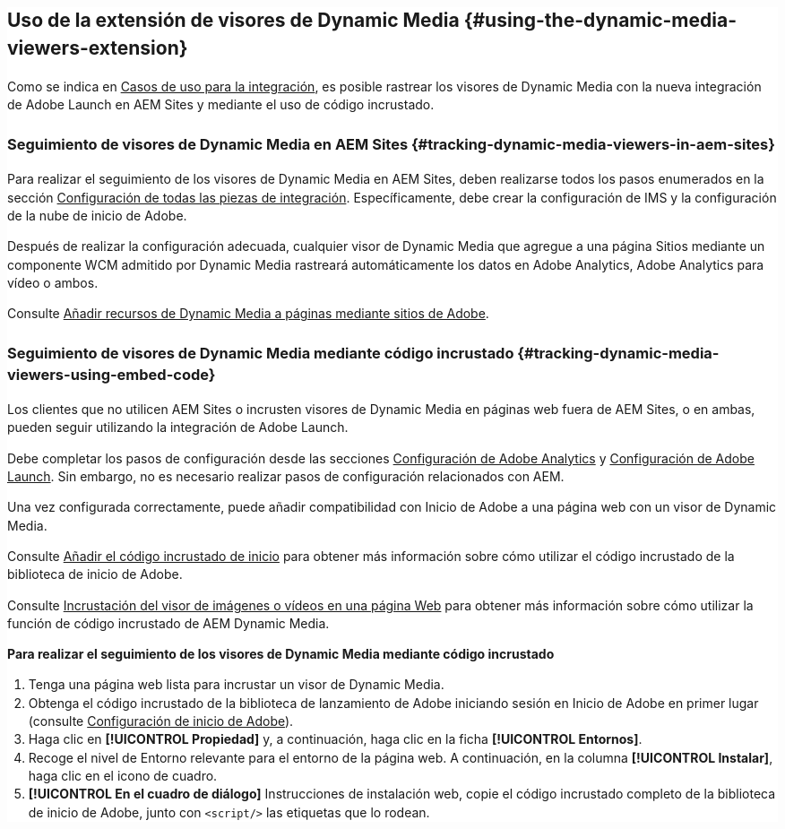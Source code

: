 ## Uso de la extensión de visores de Dynamic Media {#using-the-dynamic-media-viewers-extension}

Como se indica en [Casos de uso para la integración](#use-cases-for-the-integration), es posible rastrear los visores de Dynamic Media con la nueva integración de Adobe Launch en AEM Sites y mediante el uso de código incrustado.

### Seguimiento de visores de Dynamic Media en AEM Sites {#tracking-dynamic-media-viewers-in-aem-sites}

Para realizar el seguimiento de los visores de Dynamic Media en AEM Sites, deben realizarse todos los pasos enumerados en la sección [Configuración de todas las piezas de integración](#configuring-all-the-integration-pieces). Específicamente, debe crear la configuración de IMS y la configuración de la nube de inicio de Adobe.

Después de realizar la configuración adecuada, cualquier visor de Dynamic Media que agregue a una página Sitios mediante un componente WCM admitido por Dynamic Media rastreará automáticamente los datos en Adobe Analytics, Adobe Analytics para vídeo o ambos.

Consulte [Añadir recursos de Dynamic Media a páginas mediante sitios de Adobe](/help/assets/dynamic-media/adding-dynamic-media-assets-to-pages.md).

### Seguimiento de visores de Dynamic Media mediante código incrustado {#tracking-dynamic-media-viewers-using-embed-code}

Los clientes que no utilicen AEM Sites o incrusten visores de Dynamic Media en páginas web fuera de AEM Sites, o en ambas, pueden seguir utilizando la integración de Adobe Launch.

Debe completar los pasos de configuración desde las secciones [Configuración de Adobe Analytics](#configuring-adobe-analytics-for-the-integration) y [Configuración de Adobe Launch](#configuring-adobe-launch-for-the-integration). Sin embargo, no es necesario realizar pasos de configuración relacionados con AEM.

Una vez configurada correctamente, puede añadir compatibilidad con Inicio de Adobe a una página web con un visor de Dynamic Media.

Consulte [Añadir el código incrustado de inicio](https://experienceleague.adobe.com/docs/launch-learn/implementing-in-websites-with-launch/configure-launch/launch-add-embed.html#configure-launch) para obtener más información sobre cómo utilizar el código incrustado de la biblioteca de inicio de Adobe.

Consulte [Incrustación del visor de imágenes o vídeos en una página Web](/help/assets/dynamic-media/embed-code.md) para obtener más información sobre cómo utilizar la función de código incrustado de AEM Dynamic Media.

**Para realizar el seguimiento de los visores de Dynamic Media mediante código incrustado**

1. Tenga una página web lista para incrustar un visor de Dynamic Media.
1. Obtenga el código incrustado de la biblioteca de lanzamiento de Adobe iniciando sesión en Inicio de Adobe en primer lugar (consulte [Configuración de inicio de Adobe](#configuring-adobe-launch-for-the-integration)).
1. Haga clic en **[!UICONTROL Propiedad]** y, a continuación, haga clic en la ficha **[!UICONTROL Entornos]**.
1. Recoge el nivel de Entorno relevante para el entorno de la página web. A continuación, en la columna **[!UICONTROL Instalar]**, haga clic en el icono de cuadro.
1. **[!UICONTROL En el cuadro de diálogo]** Instrucciones de instalación web, copie el código incrustado completo de la biblioteca de inicio de Adobe, junto con  `<script/>` las etiquetas que lo rodean.
